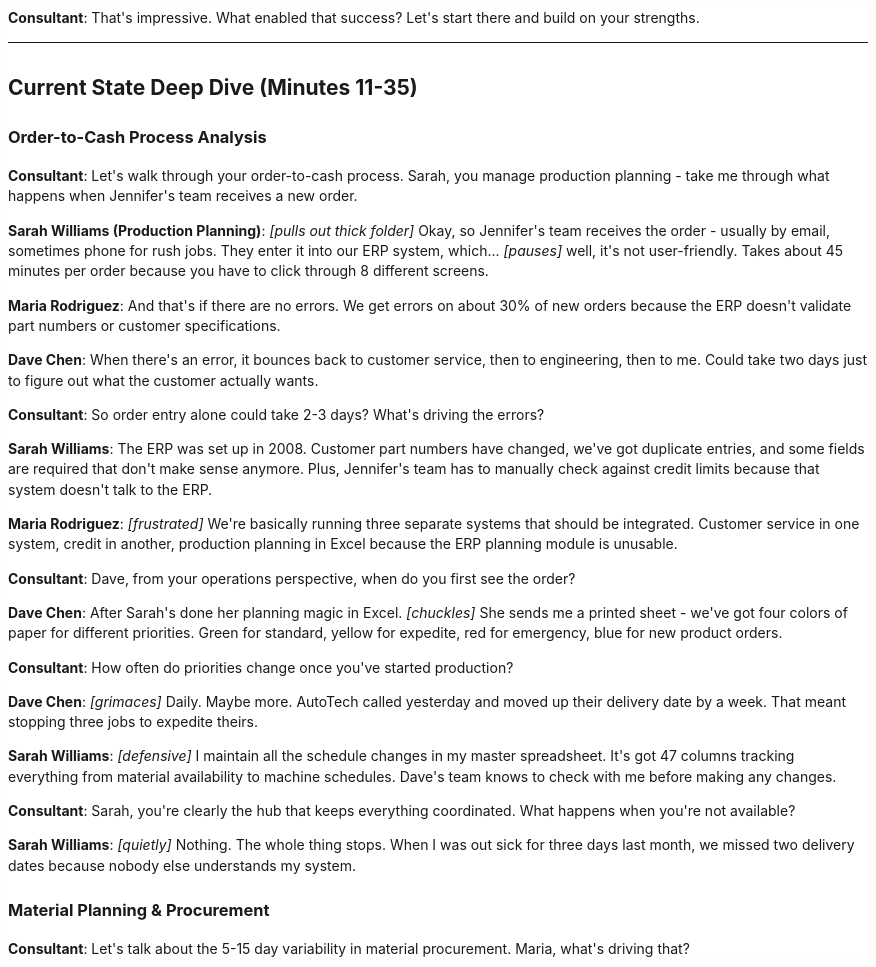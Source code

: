 **Consultant**: That's impressive. What enabled that success? Let's start there and build on your strengths.

---

## Current State Deep Dive (Minutes 11-35)

### Order-to-Cash Process Analysis

**Consultant**: Let's walk through your order-to-cash process. Sarah, you manage production planning - take me through what happens when Jennifer's team receives a new order.

**Sarah Williams (Production Planning)**: *[pulls out thick folder]* Okay, so Jennifer's team receives the order - usually by email, sometimes phone for rush jobs. They enter it into our ERP system, which... *[pauses]* well, it's not user-friendly. Takes about 45 minutes per order because you have to click through 8 different screens.

**Maria Rodriguez**: And that's if there are no errors. We get errors on about 30% of new orders because the ERP doesn't validate part numbers or customer specifications.

**Dave Chen**: When there's an error, it bounces back to customer service, then to engineering, then to me. Could take two days just to figure out what the customer actually wants.

**Consultant**: So order entry alone could take 2-3 days? What's driving the errors?

**Sarah Williams**: The ERP was set up in 2008. Customer part numbers have changed, we've got duplicate entries, and some fields are required that don't make sense anymore. Plus, Jennifer's team has to manually check against credit limits because that system doesn't talk to the ERP.

**Maria Rodriguez**: *[frustrated]* We're basically running three separate systems that should be integrated. Customer service in one system, credit in another, production planning in Excel because the ERP planning module is unusable.

**Consultant**: Dave, from your operations perspective, when do you first see the order?

**Dave Chen**: After Sarah's done her planning magic in Excel. *[chuckles]* She sends me a printed sheet - we've got four colors of paper for different priorities. Green for standard, yellow for expedite, red for emergency, blue for new product orders.

**Consultant**: How often do priorities change once you've started production?

**Dave Chen**: *[grimaces]* Daily. Maybe more. AutoTech called yesterday and moved up their delivery date by a week. That meant stopping three jobs to expedite theirs.

**Sarah Williams**: *[defensive]* I maintain all the schedule changes in my master spreadsheet. It's got 47 columns tracking everything from material availability to machine schedules. Dave's team knows to check with me before making any changes.

**Consultant**: Sarah, you're clearly the hub that keeps everything coordinated. What happens when you're not available?

**Sarah Williams**: *[quietly]* Nothing. The whole thing stops. When I was out sick for three days last month, we missed two delivery dates because nobody else understands my system.

### Material Planning & Procurement

**Consultant**: Let's talk about the 5-15 day variability in material procurement. Maria, what's driving that?
